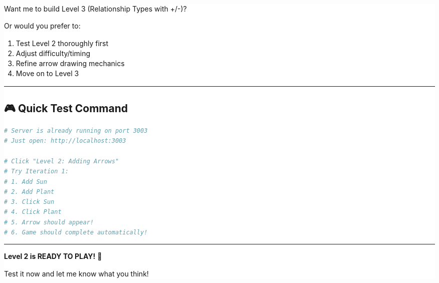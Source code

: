 Want me to build Level 3 (Relationship Types with +/-)?

Or would you prefer to:
1. Test Level 2 thoroughly first
2. Adjust difficulty/timing
3. Refine arrow drawing mechanics
4. Move on to Level 3

---

## 🎮 Quick Test Command

```bash
# Server is already running on port 3003
# Just open: http://localhost:3003

# Click "Level 2: Adding Arrows"
# Try Iteration 1:
# 1. Add Sun
# 2. Add Plant
# 3. Click Sun
# 4. Click Plant
# 5. Arrow should appear!
# 6. Game should complete automatically!
```

---

**Level 2 is READY TO PLAY!** 🎊

Test it now and let me know what you think!
